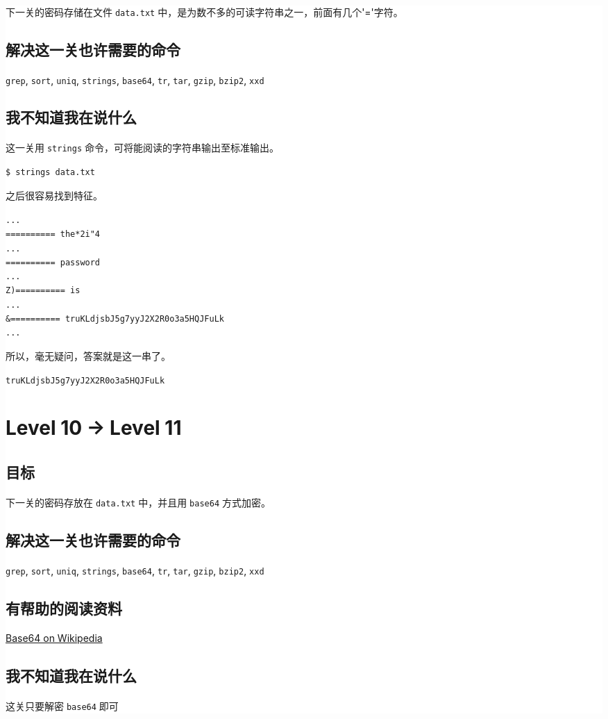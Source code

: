 下一关的密码存储在文件 `data.txt` 中，是为数不多的可读字符串之一，前面有几个'='字符。

## 解决这一关也许需要的命令

`grep`, `sort`, `uniq`, `strings`, `base64`, `tr`, `tar`, `gzip`, `bzip2`, `xxd`

## 我不知道我在说什么

这一关用 `strings` 命令，可将能阅读的字符串输出至标准输出。

```bash
$ strings data.txt
```

之后很容易找到特征。

```
...
========== the*2i"4
...
========== password
...
Z)========== is
...
&========== truKLdjsbJ5g7yyJ2X2R0o3a5HQJFuLk
...
```

所以，毫无疑问，答案就是这一串了。

```
truKLdjsbJ5g7yyJ2X2R0o3a5HQJFuLk
```



# Level 10 -> Level 11

## 目标

下一关的密码存放在 `data.txt` 中，并且用 `base64` 方式加密。

## 解决这一关也许需要的命令

`grep`, `sort`, `uniq`, `strings`, `base64`, `tr`, `tar`, `gzip`, `bzip2`, `xxd`

## 有帮助的阅读资料

[Base64 on Wikipedia](https://en.wikipedia.org/wiki/Base64)

## 我不知道我在说什么

这关只要解密 `base64` 即可
